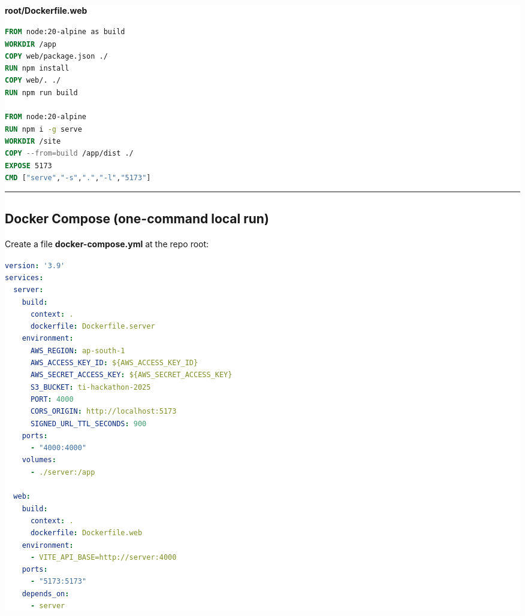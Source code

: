 **root/Dockerfile.web**
```dockerfile
FROM node:20-alpine as build
WORKDIR /app
COPY web/package.json ./
RUN npm install
COPY web/. ./
RUN npm run build

FROM node:20-alpine
RUN npm i -g serve
WORKDIR /site
COPY --from=build /app/dist ./
EXPOSE 5173
CMD ["serve","-s",".","-l","5173"]
```

---

## Docker Compose (one-command local run)

Create a file **docker-compose.yml** at the repo root:

```yaml
version: '3.9'
services:
  server:
    build:
      context: .
      dockerfile: Dockerfile.server
    environment:
      AWS_REGION: ap-south-1
      AWS_ACCESS_KEY_ID: ${AWS_ACCESS_KEY_ID}
      AWS_SECRET_ACCESS_KEY: ${AWS_SECRET_ACCESS_KEY}
      S3_BUCKET: ti-hackathon-2025
      PORT: 4000
      CORS_ORIGIN: http://localhost:5173
      SIGNED_URL_TTL_SECONDS: 900
    ports:
      - "4000:4000"
    volumes:
      - ./server:/app

  web:
    build:
      context: .
      dockerfile: Dockerfile.web
    environment:
      - VITE_API_BASE=http://server:4000
    ports:
      - "5173:5173"
    depends_on:
      - server
```
